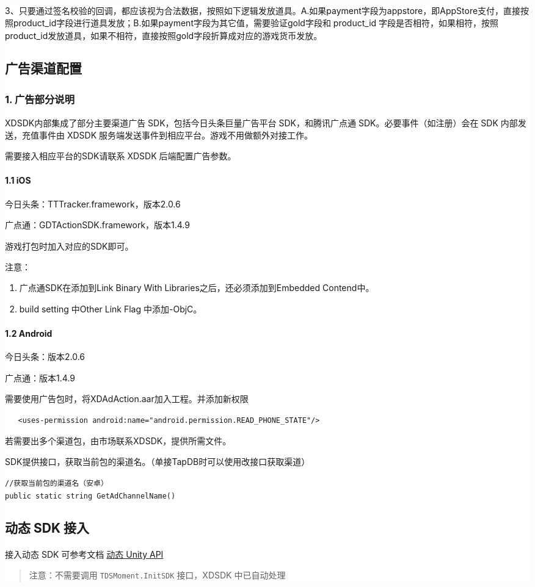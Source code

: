 3、只要通过签名校验的回调，都应该视为合法数据，按照如下逻辑发放道具。A.如果payment字段为appstore，即AppStore支付，直接按照product_id字段进行道具发放；B.如果payment字段为其它值，需要验证gold字段和 product_id 字段是否相符，如果相符，按照product_id发放道具，如果不相符，直接按照gold字段折算成对应的游戏货币发放。




## 广告渠道配置



### 1. 广告部分说明

XDSDK内部集成了部分主要渠道广告 SDK，包括今日头条巨量广告平台 SDK，和腾讯广点通 SDK。必要事件（如注册）会在 SDK 内部发送，充值事件由 XDSDK 服务端发送事件到相应平台。游戏不用做额外对接工作。

需要接入相应平台的SDK请联系 XDSDK 后端配置广告参数。

#### 1.1	iOS

今日头条：TTTracker.framework，版本2.0.6

广点通：GDTActionSDK.framework，版本1.4.9

游戏打包时加入对应的SDK即可。

注意：

1. 广点通SDK在添加到Link Binary With Libraries之后，还必须添加到Embedded Contend中。

2. build setting 中Other Link Flag 中添加-ObjC。


#### 1.2	Android

今日头条：版本2.0.6

广点通：版本1.4.9

需要使用广告包时，将XDAdAction.aar加入工程。并添加新权限

```
   <uses-permission android:name="android.permission.READ_PHONE_STATE"/>
```


若需要出多个渠道包，由市场联系XDSDK，提供所需文件。

SDK提供接口，获取当前包的渠道名。（单接TapDB时可以使用改接口获取渠道）

```
//获取当前包的渠道名（安卓）
public static string GetAdChannelName()

```



## 动态 SDK 接入

接入动态 SDK 可参考文档 [动态 Unity API](/tap-fun-moment3.md)     
> 注意：不需要调用 `TDSMoment.InitSDK` 接口，XDSDK 中已自动处理 


